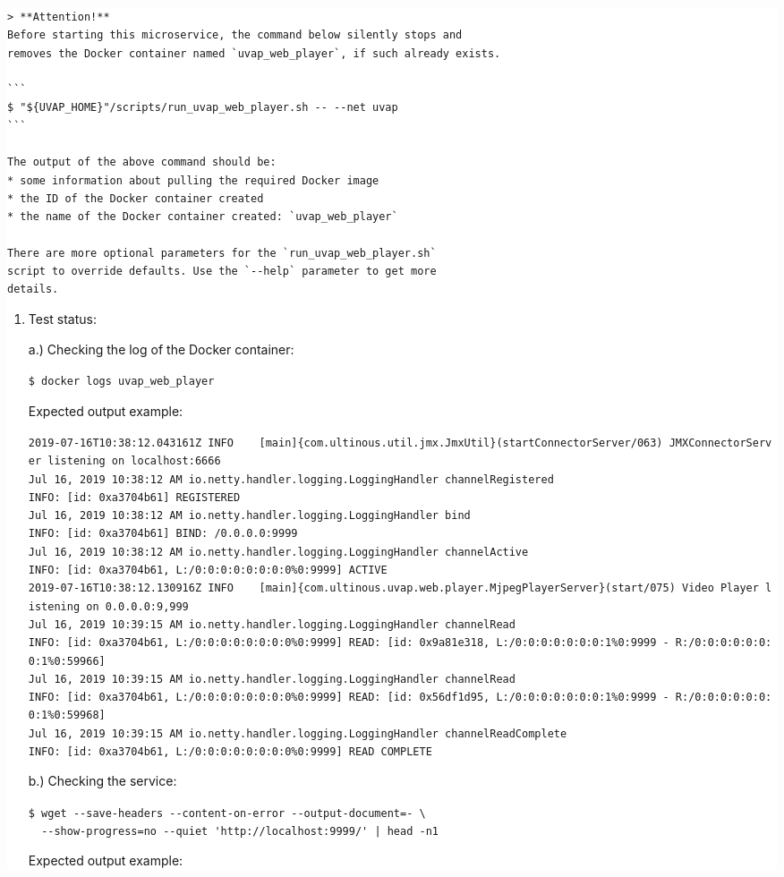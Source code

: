     > **Attention!**  
	Before starting this microservice, the command below silently stops and
	removes the Docker container named `uvap_web_player`, if such already exists.
    
	```
    $ "${UVAP_HOME}"/scripts/run_uvap_web_player.sh -- --net uvap
    ```
    
	The output of the above command should be:
    * some information about pulling the required Docker image
    * the ID of the Docker container created
    * the name of the Docker container created: `uvap_web_player`

    There are more optional parameters for the `run_uvap_web_player.sh`
    script to override defaults. Use the `--help` parameter to get more
    details.

1. Test status:

    a.) Checking the log of the Docker container:
    
	```
    $ docker logs uvap_web_player
    ```
    
	Expected output example:  

    ```
    2019-07-16T10:38:12.043161Z INFO    [main]{com.ultinous.util.jmx.JmxUtil}(startConnectorServer/063) JMXConnectorServer listening on localhost:6666
    Jul 16, 2019 10:38:12 AM io.netty.handler.logging.LoggingHandler channelRegistered
    INFO: [id: 0xa3704b61] REGISTERED
    Jul 16, 2019 10:38:12 AM io.netty.handler.logging.LoggingHandler bind
    INFO: [id: 0xa3704b61] BIND: /0.0.0.0:9999
    Jul 16, 2019 10:38:12 AM io.netty.handler.logging.LoggingHandler channelActive
    INFO: [id: 0xa3704b61, L:/0:0:0:0:0:0:0:0%0:9999] ACTIVE
    2019-07-16T10:38:12.130916Z INFO    [main]{com.ultinous.uvap.web.player.MjpegPlayerServer}(start/075) Video Player listening on 0.0.0.0:9,999
    Jul 16, 2019 10:39:15 AM io.netty.handler.logging.LoggingHandler channelRead
    INFO: [id: 0xa3704b61, L:/0:0:0:0:0:0:0:0%0:9999] READ: [id: 0x9a81e318, L:/0:0:0:0:0:0:0:1%0:9999 - R:/0:0:0:0:0:0:0:1%0:59966]
    Jul 16, 2019 10:39:15 AM io.netty.handler.logging.LoggingHandler channelRead
    INFO: [id: 0xa3704b61, L:/0:0:0:0:0:0:0:0%0:9999] READ: [id: 0x56df1d95, L:/0:0:0:0:0:0:0:1%0:9999 - R:/0:0:0:0:0:0:0:1%0:59968]
    Jul 16, 2019 10:39:15 AM io.netty.handler.logging.LoggingHandler channelReadComplete
    INFO: [id: 0xa3704b61, L:/0:0:0:0:0:0:0:0%0:9999] READ COMPLETE
    ```

    b.) Checking the service:
    
	```
    $ wget --save-headers --content-on-error --output-document=- \
      --show-progress=no --quiet 'http://localhost:9999/' | head -n1
    ```
    
	Expected output example:
    

[`basic`]: #base-mode-demos
[Basic reidentification]: demo_reid.md
[Configuring UVAP]: #configuring-uvap
[Demography]: demo_demography.md
[`fve`]: #feature-vector-mode-demos
[Head detection]: demo_head_det.md
[Head pose]: demo_head_pose.md
[Human skeleton]: demo_skeleton.md
[Installation]: ../install/uvap_install_setup.md
[Messages]: #list-messages
[MGR Configuration]: ../dev/conf_mgr.md
[Pass detection]: demo_pass_det.md
[Setting the Retention Period]: #setting-the-retention-period
[Show image]: demo_show_image.md
[`skeleton`]: #skeleton-mode-demos
[Starting Multi Graph Runner]: ../dev/start_mgr.md
[Starting Tracker]: ../dev/start_track.md
[Starting Pass Detection]: ../dev/start_passdet.md
[Starting Basic Reidentification]: ../dev/start_reid.md
[Topics]: #list-topics
[Tracking]: demo_track.md
[Tree View of the Demo Package]: #demo_tree
[Typographic Conventions]: ../help/uvap_notations.md